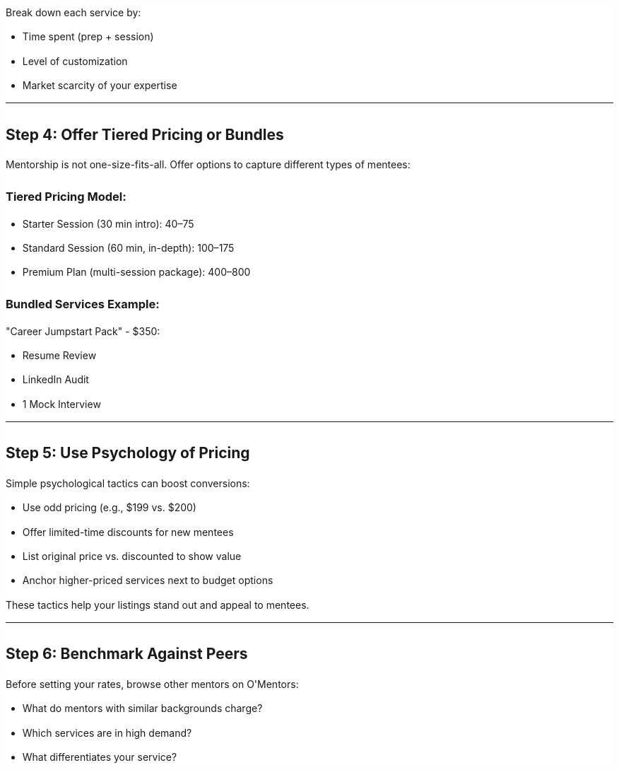 Break down each service by:

* Time spent (prep \+ session)

* Level of customization

* Market scarcity of your expertise

---

##  Step 4: Offer Tiered Pricing or Bundles 

Mentorship is not one-size-fits-all. Offer options to capture different types of mentees:

###  Tiered Pricing Model: 

*  Starter Session  (30 min intro): $40–$75

*  Standard Session  (60 min, in-depth): $100–$175

*  Premium Plan  (multi-session package): $400–$800

###  Bundled Services Example: 

"Career Jumpstart Pack" \- $350:

* Resume Review

* LinkedIn Audit

* 1 Mock Interview

---

##  Step 5: Use Psychology of Pricing 

Simple psychological tactics can boost conversions:

* Use  odd pricing  (e.g., $199 vs. $200)

* Offer  limited-time discounts  for new mentees

* List  original price vs. discounted  to show value

* Anchor higher-priced services next to budget options

These tactics help your listings stand out and appeal to mentees.

---

##  Step 6: Benchmark Against Peers 

Before setting your rates, browse other mentors on O'Mentors:

* What do mentors with similar backgrounds charge?

* Which services are in high demand?

* What differentiates your service?
